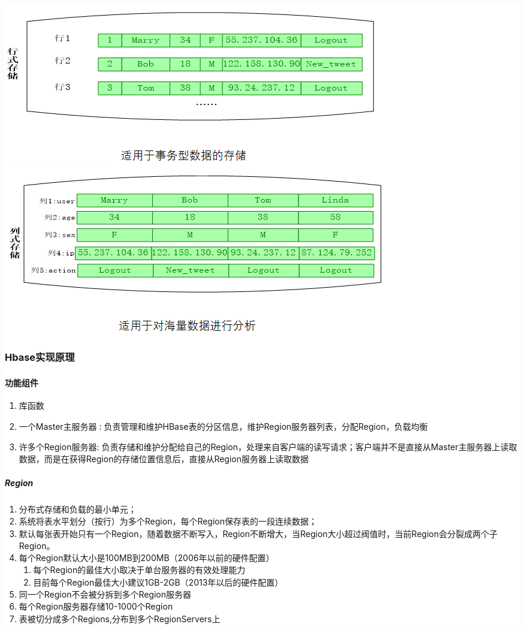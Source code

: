![image-20220427231550636](index/image-20220427231550636.png)

### Hbase实现原理

#### 功能组件

1. 库函数 

2. 一个Master主服务器 : 负责管理和维护HBase表的分区信息，维护Region服务器列表，分配Region，负载均衡

3. 许多个Region服务器: 负责存储和维护分配给自己的Region，处理来自客户端的读写请求；客户端并不是直接从Master主服务器上读取数据，而是在获得Region的存储位置信息后，直接从Region服务器上读取数据

##### Region

1. 分布式存储和负载的最小单元；
2. 系统将表水平划分（按行）为多个Region，每个Region保存表的一段连续数据；
3. 默认每张表开始只有一个Region，随着数据不断写入，Region不断增大，当Region大小超过阀值时，当前Region会分裂成两个子Region。
4. 每个Region默认大小是100MB到200MB（2006年以前的硬件配置）
   1. 每个Region的最佳大小取决于单台服务器的有效处理能力
   2. 目前每个Region最佳大小建议1GB-2GB（2013年以后的硬件配置）
5. 同一个Region不会被分拆到多个Region服务器
6. 每个Region服务器存储10-1000个Region
7. 表被切分成多个Regions,分布到多个RegionServers上
